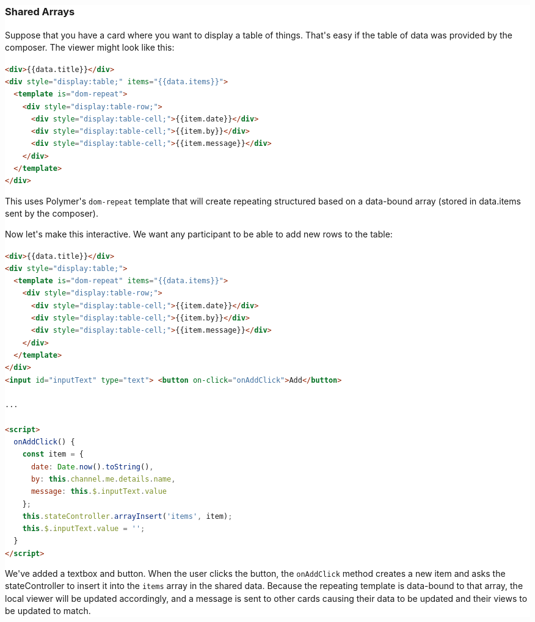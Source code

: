 ### Shared Arrays

Suppose that you have a card where you want to display a table of things.  That's easy if the table of data was provided by the composer.  The viewer might look like this:

```html
<div>{{data.title}}</div>
<div style="display:table;" items="{{data.items}}">
  <template is="dom-repeat">
    <div style="display:table-row;">
      <div style="display:table-cell;">{{item.date}}</div>
      <div style="display:table-cell;">{{item.by}}</div>
      <div style="display:table-cell;">{{item.message}}</div>
    </div>
  </template>
</div>
```

This uses Polymer's `dom-repeat` template that will create repeating structured based on a data-bound array (stored in data.items sent by the composer).

Now let's make this interactive.  We want any participant to be able to add new rows to the table:

```html
<div>{{data.title}}</div>
<div style="display:table;">
  <template is="dom-repeat" items="{{data.items}}">
    <div style="display:table-row;">
      <div style="display:table-cell;">{{item.date}}</div>
      <div style="display:table-cell;">{{item.by}}</div>
      <div style="display:table-cell;">{{item.message}}</div>
    </div>
  </template>
</div>
<input id="inputText" type="text"> <button on-click="onAddClick">Add</button>

...

<script>
  onAddClick() {
    const item = {
      date: Date.now().toString(),
      by: this.channel.me.details.name,
      message: this.$.inputText.value
    };
    this.stateController.arrayInsert('items', item);
    this.$.inputText.value = '';
  }
</script>
```

We've added a textbox and button.  When the user clicks the button, the `onAddClick` method creates a new item and asks the stateController to insert it into the `items` array in the shared data.  Because the repeating template is data-bound to that array, the local viewer will be updated accordingly, and a message is sent to other cards causing their data to be updated and their views to be updated to match.
